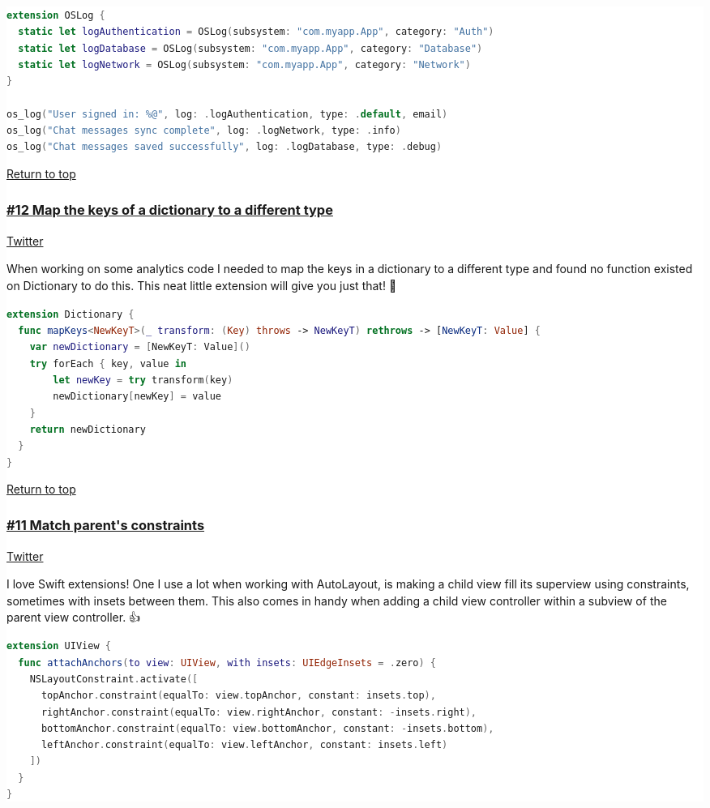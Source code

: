 ```swift
extension OSLog {
  static let logAuthentication = OSLog(subsystem: "com.myapp.App", category: "Auth")
  static let logDatabase = OSLog(subsystem: "com.myapp.App", category: "Database")
  static let logNetwork = OSLog(subsystem: "com.myapp.App", category: "Network")
}

os_log("User signed in: %@", log: .logAuthentication, type: .default, email)
os_log("Chat messages sync complete", log: .logNetwork, type: .info)
os_log("Chat messages saved successfully", log: .logDatabase, type: .debug)
```

[Return to top](#swift-tips-)

### [#12 Map the keys of a dictionary to a different type](https://twitter.com/lordcodes/status/1073311853667868672)

[Twitter](https://twitter.com/lordcodes/status/1073311853667868672)

When working on some analytics code I needed to map the keys in a dictionary to a different type and found no function existed on Dictionary to do this. This neat little extension will give you just that! 👊

```swift
extension Dictionary {
  func mapKeys<NewKeyT>(_ transform: (Key) throws -> NewKeyT) rethrows -> [NewKeyT: Value] {
    var newDictionary = [NewKeyT: Value]()
    try forEach { key, value in
        let newKey = try transform(key)
        newDictionary[newKey] = value
    }
    return newDictionary
  }
}
```

[Return to top](#swift-tips-)

### [#11 Match parent's constraints](https://twitter.com/lordcodes/status/1070965895093211137)

[Twitter](https://twitter.com/lordcodes/status/1070965895093211137)

I love Swift extensions! One I use a lot when working with AutoLayout, is making a child view fill its superview using constraints, sometimes with insets between them. This also comes in handy when adding a child view controller within a subview of the parent view controller. 👍

```swift
extension UIView {
  func attachAnchors(to view: UIView, with insets: UIEdgeInsets = .zero) {
    NSLayoutConstraint.activate([
      topAnchor.constraint(equalTo: view.topAnchor, constant: insets.top),
      rightAnchor.constraint(equalTo: view.rightAnchor, constant: -insets.right),
      bottomAnchor.constraint(equalTo: view.bottomAnchor, constant: -insets.bottom),
      leftAnchor.constraint(equalTo: view.leftAnchor, constant: insets.left)
    ])
  }
}
```
